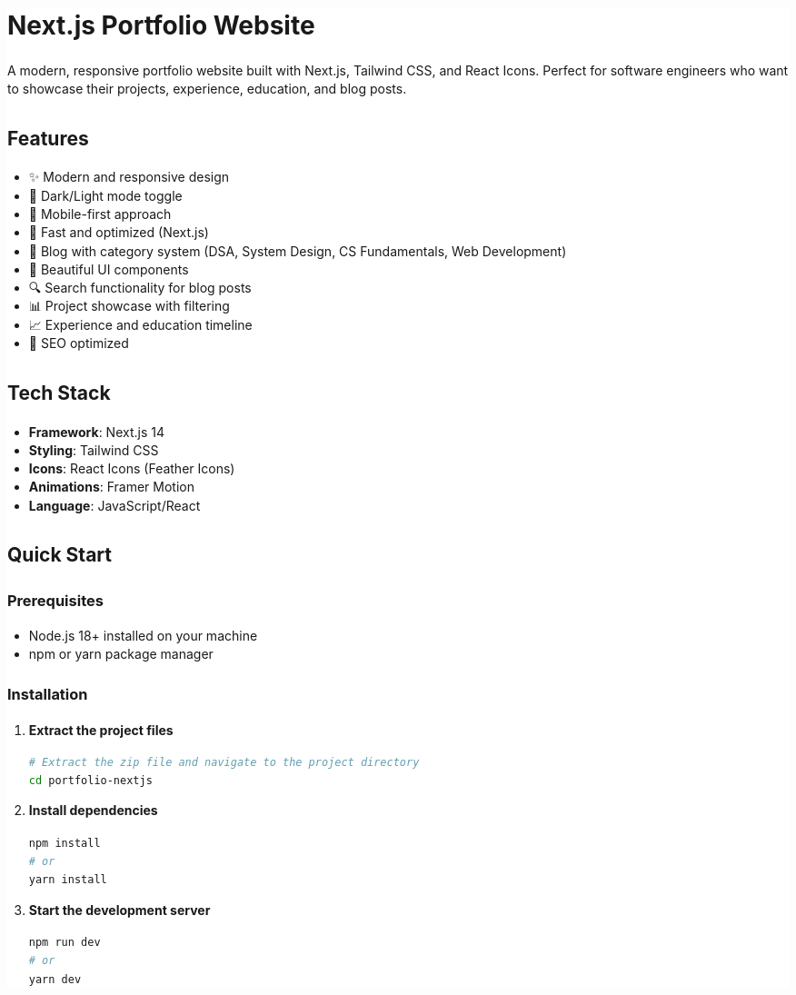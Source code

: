 # Next.js Portfolio Website

A modern, responsive portfolio website built with Next.js, Tailwind CSS, and React Icons. Perfect for software engineers who want to showcase their projects, experience, education, and blog posts.

## Features

- ✨ Modern and responsive design
- 🌙 Dark/Light mode toggle
- 📱 Mobile-first approach
- 🚀 Fast and optimized (Next.js)
- 📝 Blog with category system (DSA, System Design, CS Fundamentals, Web Development)
- 🎨 Beautiful UI components
- 🔍 Search functionality for blog posts
- 📊 Project showcase with filtering
- 📈 Experience and education timeline
- 🎯 SEO optimized

## Tech Stack

- **Framework**: Next.js 14
- **Styling**: Tailwind CSS
- **Icons**: React Icons (Feather Icons)
- **Animations**: Framer Motion
- **Language**: JavaScript/React

## Quick Start

### Prerequisites

- Node.js 18+ installed on your machine
- npm or yarn package manager

### Installation

1. **Extract the project files**
   ```bash
   # Extract the zip file and navigate to the project directory
   cd portfolio-nextjs
   ```

2. **Install dependencies**
   ```bash
   npm install
   # or
   yarn install
   ```

3. **Start the development server**
   ```bash
   npm run dev
   # or
   yarn dev
   ```
